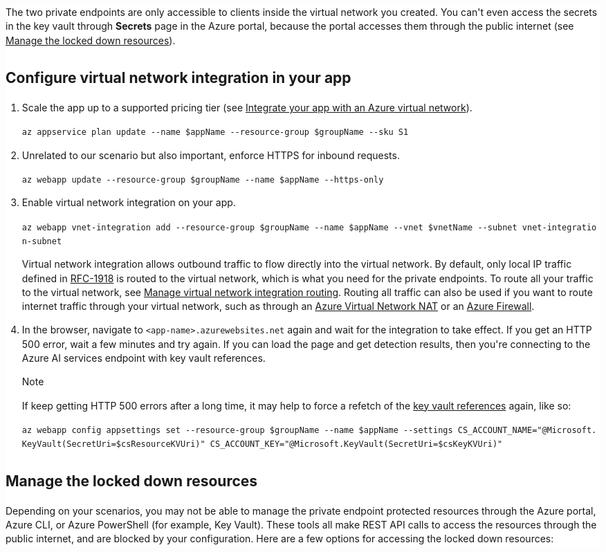 The two private endpoints are only accessible to clients inside the virtual network you created. You can't even access the secrets in the key vault through **Secrets** page in the Azure portal, because the portal accesses them through the public internet (see [Manage the locked down resources](#manage-the-locked-down-resources)).

## Configure virtual network integration in your app

1. Scale the app up to a supported pricing tier (see [Integrate your app with an Azure virtual network](overview-vnet-integration.md)).

    ```azurecli-interactive
    az appservice plan update --name $appName --resource-group $groupName --sku S1
    ```

1. Unrelated to our scenario but also important, enforce HTTPS for inbound requests.

    ```azurecli-interactive
    az webapp update --resource-group $groupName --name $appName --https-only
    ```

1. Enable virtual network integration on your app.

    ```azurecli-interactive
    az webapp vnet-integration add --resource-group $groupName --name $appName --vnet $vnetName --subnet vnet-integration-subnet
    ```
    
    Virtual network integration allows outbound traffic to flow directly into the virtual network. By default, only local IP traffic defined in [RFC-1918](https://tools.ietf.org/html/rfc1918#section-3) is routed to the virtual network, which is what you need for the private endpoints. To route all your traffic to the virtual network, see [Manage virtual network integration routing](configure-vnet-integration-routing.md). Routing all traffic can also be used if you want to route internet traffic through your virtual network, such as through an [Azure Virtual Network NAT](../virtual-network/nat-gateway/nat-overview.md) or an [Azure Firewall](../firewall/overview.md).

1. In the browser, navigate to `<app-name>.azurewebsites.net` again and wait for the integration to take effect. If you get an HTTP 500 error, wait a few minutes and try again. If you can load the page and get detection results, then you're connecting to the Azure AI services endpoint with key vault references.

    >[!NOTE]
    > If keep getting HTTP 500 errors after a long time, it may help to force a refetch of the [key vault references](app-service-key-vault-references.md) again, like so:
    >
    > ```azurecli-interactive
    > az webapp config appsettings set --resource-group $groupName --name $appName --settings CS_ACCOUNT_NAME="@Microsoft.KeyVault(SecretUri=$csResourceKVUri)" CS_ACCOUNT_KEY="@Microsoft.KeyVault(SecretUri=$csKeyKVUri)"
    > ```


## Manage the locked down resources

Depending on your scenarios, you may not be able to manage the private endpoint protected resources through the Azure portal, Azure CLI, or Azure PowerShell (for example, Key Vault). These tools all make REST API calls to access the resources through the public internet, and are blocked by your configuration. Here are a few options for accessing the locked down resources:

